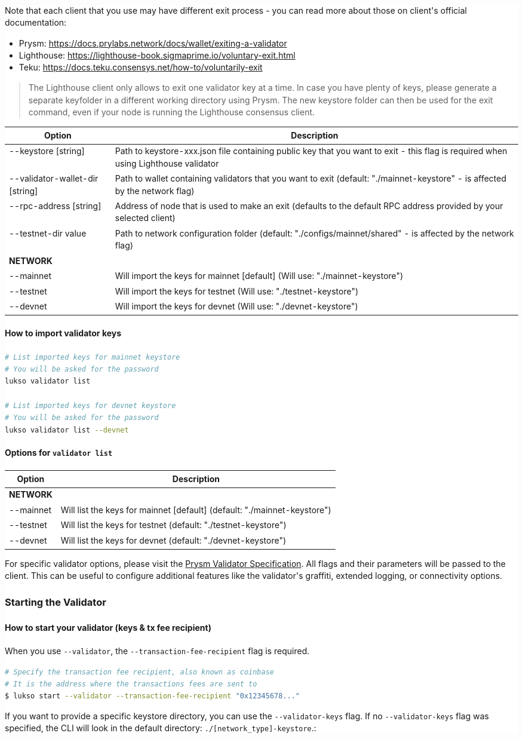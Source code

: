 Note that each client that you use may have different exit process - you can read more about those on client's official documentation:

- Prysm: https://docs.prylabs.network/docs/wallet/exiting-a-validator
- Lighthouse: https://lighthouse-book.sigmaprime.io/voluntary-exit.html
- Teku: https://docs.teku.consensys.net/how-to/voluntarily-exit

> The Lighthouse client only allows to exit one validator key at a time. In case you have plenty of keys, please generate a separate keyfolder in a different working directory using Prysm. The new keystore folder can then be used for the exit command, even if your node is running the Lighthouse consensus client.

| Option                          | Description                                                                                                                        |
| ------------------------------- | ---------------------------------------------------------------------------------------------------------------------------------- |
| --keystore [string]             | Path to keystore-xxx.json file containing public key that you want to exit - this flag is required when using Lighthouse validator |
| --validator-wallet-dir [string] | Path to wallet containing validators that you want to exit (default: "./mainnet-keystore" - is affected by the network flag)       |
| --rpc-address [string]          | Address of node that is used to make an exit (defaults to the default RPC address provided by your selected client)                |
| --testnet-dir value             | Path to network configuration folder (default: "./configs/mainnet/shared" - is affected by the network flag)                       |
| **NETWORK**                     |                                                                                                                                    |
| --mainnet                       | Will import the keys for mainnet [default] (Will use: "./mainnet-keystore")                                                        |
| --testnet                       | Will import the keys for testnet (Will use: "./testnet-keystore")                                                                  |
| --devnet                        | Will import the keys for devnet (Will use: "./devnet-keystore")                                                                    |

#### How to import validator keys

```sh
# List imported keys for mainnet keystore
# You will be asked for the password
lukso validator list

# List imported keys for devnet keystore
# You will be asked for the password
lukso validator list --devnet
```

#### Options for `validator list`

| Option      | Description                                                              |
| ----------- | ------------------------------------------------------------------------ |
| **NETWORK** |                                                                          |
| --mainnet   | Will list the keys for mainnet [default] (default: "./mainnet-keystore") |
| --testnet   | Will list the keys for testnet (default: "./testnet-keystore")           |
| --devnet    | Will list the keys for devnet (default: "./devnet-keystore")             |

For specific validator options, please visit the [Prysm Validator Specification](https://docs.prylabs.network/docs/wallet/nondeterministic). All flags and their parameters will be passed to the client. This can be useful to configure additional features like the validator's graffiti, extended logging, or connectivity options.

### Starting the Validator

#### How to start your validator (keys & tx fee recipient)

When you use `--validator`, the `--transaction-fee-recipient` flag is required.

```sh
# Specify the transaction fee recipient, also known as coinbase
# It is the address where the transactions fees are sent to
$ lukso start --validator --transaction-fee-recipient "0x12345678..."
```

If you want to provide a specific keystore directory, you can use the `--validator-keys` flag. If no `--validator-keys` flag was specified, the CLI will look in the default directory: `./[network_type]-keystore`.:
